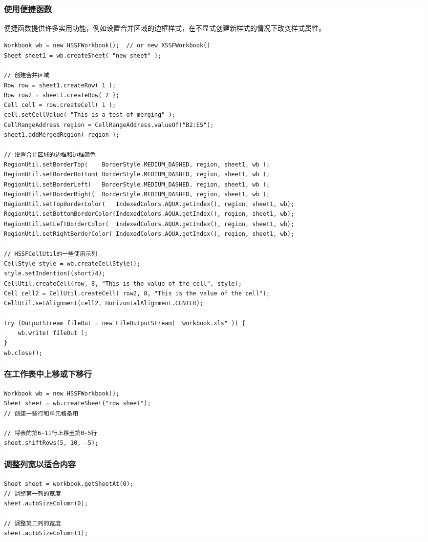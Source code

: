 ### 使用便捷函数
便捷函数提供许多实用功能，例如设置合并区域的边框样式，在不显式创建新样式的情况下改变样式属性。
```
Workbook wb = new HSSFWorkbook();  // or new XSSFWorkbook()
Sheet sheet1 = wb.createSheet( "new sheet" );

// 创建合并区域
Row row = sheet1.createRow( 1 );
Row row2 = sheet1.createRow( 2 );
Cell cell = row.createCell( 1 );
cell.setCellValue( "This is a test of merging" );
CellRangeAddress region = CellRangeAddress.valueOf("B2:E5");
sheet1.addMergedRegion( region );

// 设置合并区域的边框和边框颜色
RegionUtil.setBorderTop(    BorderStyle.MEDIUM_DASHED, region, sheet1, wb );
RegionUtil.setBorderBottom( BorderStyle.MEDIUM_DASHED, region, sheet1, wb );
RegionUtil.setBorderLeft(   BorderStyle.MEDIUM_DASHED, region, sheet1, wb );
RegionUtil.setBorderRight(  BorderStyle.MEDIUM_DASHED, region, sheet1, wb );
RegionUtil.setTopBorderColor(   IndexedColors.AQUA.getIndex(), region, sheet1, wb);
RegionUtil.setBottomBorderColor(IndexedColors.AQUA.getIndex(), region, sheet1, wb);
RegionUtil.setLeftBorderColor(  IndexedColors.AQUA.getIndex(), region, sheet1, wb);
RegionUtil.setRightBorderColor( IndexedColors.AQUA.getIndex(), region, sheet1, wb);

// HSSFCellUtil的一些使用示列
CellStyle style = wb.createCellStyle();
style.setIndention((short)4);
CellUtil.createCell(row, 8, "This is the value of the cell", style);
Cell cell2 = CellUtil.createCell( row2, 8, "This is the value of the cell");
CellUtil.setAlignment(cell2, HorizontalAlignment.CENTER);

try (OutputStream fileOut = new FileOutputStream( "workbook.xls" )) {
    wb.write( fileOut );
}
wb.close();
```

### 在工作表中上移或下移行
```
Workbook wb = new HSSFWorkbook();
Sheet sheet = wb.createSheet("row sheet");
// 创建一些行和单元格备用

// 将表的第6-11行上移至第0-5行
sheet.shiftRows(5, 10, -5);
```

### 调整列宽以适合内容
```
Sheet sheet = workbook.getSheetAt(0);
// 调整第一列的宽度
sheet.autoSizeColumn(0);

// 调整第二列的宽度
sheet.autoSizeColumn(1);
```

